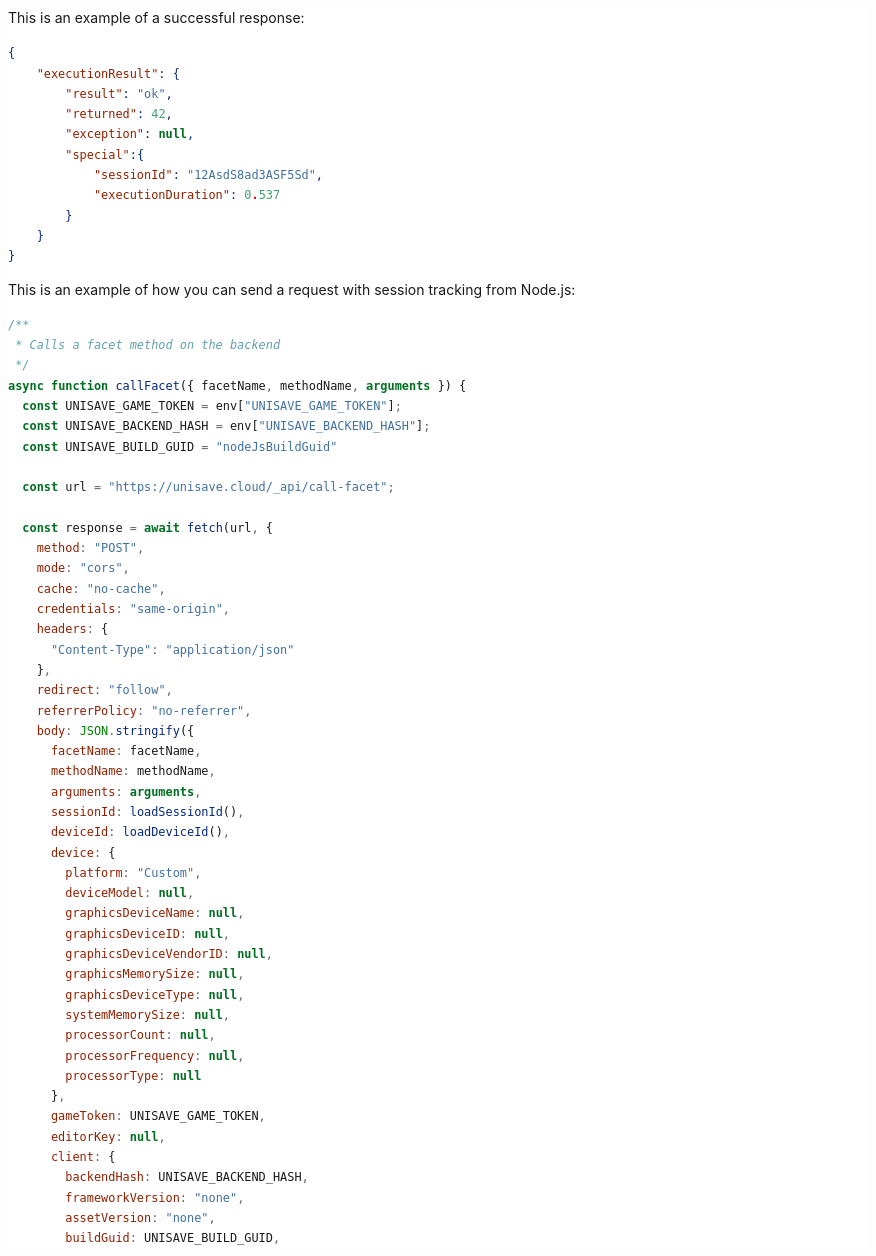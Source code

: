 This is an example of a successful response:

```json
{
    "executionResult": {
        "result": "ok",
        "returned": 42,
        "exception": null,
        "special":{
            "sessionId": "12AsdS8ad3ASF5Sd",
            "executionDuration": 0.537
        }
    }
}
```

This is an example of how you can send a request with session tracking from Node.js:

```js
/**
 * Calls a facet method on the backend
 */
async function callFacet({ facetName, methodName, arguments }) {
  const UNISAVE_GAME_TOKEN = env["UNISAVE_GAME_TOKEN"];
  const UNISAVE_BACKEND_HASH = env["UNISAVE_BACKEND_HASH"];
  const UNISAVE_BUILD_GUID = "nodeJsBuildGuid"
  
  const url = "https://unisave.cloud/_api/call-facet";

  const response = await fetch(url, {
    method: "POST",
    mode: "cors",
    cache: "no-cache",
    credentials: "same-origin",
    headers: {
      "Content-Type": "application/json"
    },
    redirect: "follow",
    referrerPolicy: "no-referrer",
    body: JSON.stringify({
      facetName: facetName,
      methodName: methodName,
      arguments: arguments,
      sessionId: loadSessionId(),
      deviceId: loadDeviceId(),
      device: {
        platform: "Custom",
        deviceModel: null,
        graphicsDeviceName: null,
        graphicsDeviceID: null,
        graphicsDeviceVendorID: null,
        graphicsMemorySize: null,
        graphicsDeviceType: null,
        systemMemorySize: null,
        processorCount: null,
        processorFrequency: null,
        processorType: null
      },
      gameToken: UNISAVE_GAME_TOKEN,
      editorKey: null,
      client: {
        backendHash: UNISAVE_BACKEND_HASH,
        frameworkVersion: "none",
        assetVersion: "none",
        buildGuid: UNISAVE_BUILD_GUID,
```